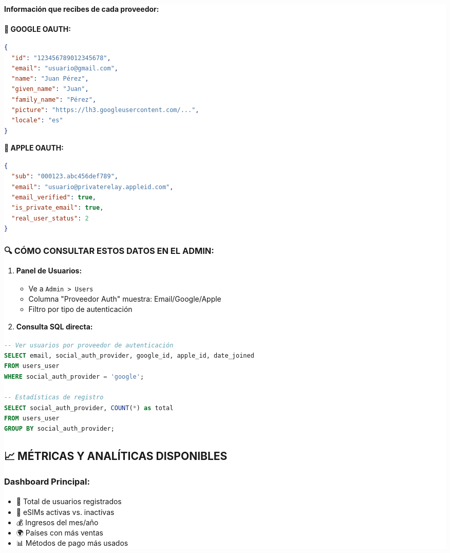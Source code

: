 #### **Información que recibes de cada proveedor:**

**🔵 GOOGLE OAUTH:**
```json
{
  "id": "123456789012345678",
  "email": "usuario@gmail.com",
  "name": "Juan Pérez",
  "given_name": "Juan",
  "family_name": "Pérez",
  "picture": "https://lh3.googleusercontent.com/...",
  "locale": "es"
}
```

**🍎 APPLE OAUTH:**
```json
{
  "sub": "000123.abc456def789",
  "email": "usuario@privaterelay.appleid.com",
  "email_verified": true,
  "is_private_email": true,
  "real_user_status": 2
}
```

### **🔍 CÓMO CONSULTAR ESTOS DATOS EN EL ADMIN:**

1. **Panel de Usuarios:**
   - Ve a `Admin > Users`
   - Columna "Proveedor Auth" muestra: Email/Google/Apple
   - Filtro por tipo de autenticación

2. **Consulta SQL directa:**
```sql
-- Ver usuarios por proveedor de autenticación
SELECT email, social_auth_provider, google_id, apple_id, date_joined 
FROM users_user 
WHERE social_auth_provider = 'google';

-- Estadísticas de registro
SELECT social_auth_provider, COUNT(*) as total
FROM users_user 
GROUP BY social_auth_provider;
```

## 📈 **MÉTRICAS Y ANALÍTICAS DISPONIBLES**

### **Dashboard Principal:**
- 👥 Total de usuarios registrados
- 📱 eSIMs activas vs. inactivas
- 💰 Ingresos del mes/año
- 🌍 Países con más ventas
- 📊 Métodos de pago más usados
